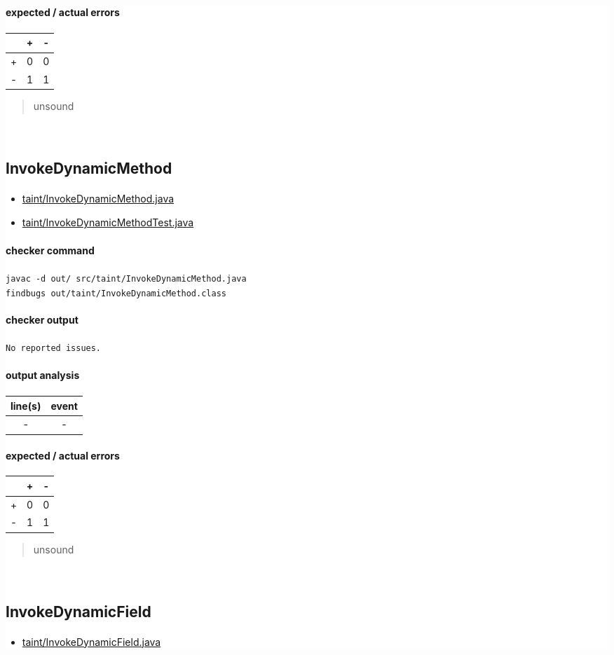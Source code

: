 #### expected / actual errors

|  | + | - |
| :---: | :---: | :---: |
| + | 0 | 0 |
| - | 1 | 1 |

> unsound

<br>

## InvokeDynamicMethod

* [taint/InvokeDynamicMethod.java](https://github.com/michaelemery/staticanalysis/blob/master/src/taint/InvokeDynamicMethod.java)

* [taint/InvokeDynamicMethodTest.java](https://github.com/michaelemery/staticanalysis/blob/master/test/taint/InvokeDynamicMethodTest.java)

#### checker command

```shell script
javac -d out/ src/taint/InvokeDynamicMethod.java
findbugs out/taint/InvokeDynamicMethod.class
```

#### checker output

```
No reported issues.
```

#### output analysis

| line(s) | event |
| :---: | :---: |
| - | - |

#### expected / actual errors

|  | + | - |
| :---: | :---: | :---: |
| + | 0 | 0 |
| - | 1 | 1 |

> unsound

<br>

## InvokeDynamicField

* [taint/InvokeDynamicField.java](https://github.com/michaelemery/staticanalysis/blob/master/src/taint/InvokeDynamicField.java)
